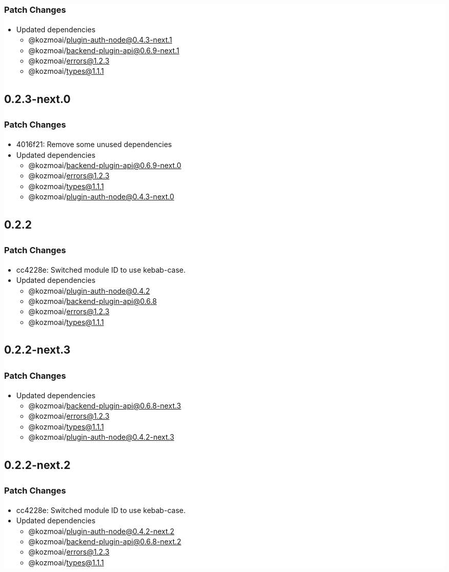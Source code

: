 ### Patch Changes

- Updated dependencies
  - @kozmoai/plugin-auth-node@0.4.3-next.1
  - @kozmoai/backend-plugin-api@0.6.9-next.1
  - @kozmoai/errors@1.2.3
  - @kozmoai/types@1.1.1

## 0.2.3-next.0

### Patch Changes

- 4016f21: Remove some unused dependencies
- Updated dependencies
  - @kozmoai/backend-plugin-api@0.6.9-next.0
  - @kozmoai/errors@1.2.3
  - @kozmoai/types@1.1.1
  - @kozmoai/plugin-auth-node@0.4.3-next.0

## 0.2.2

### Patch Changes

- cc4228e: Switched module ID to use kebab-case.
- Updated dependencies
  - @kozmoai/plugin-auth-node@0.4.2
  - @kozmoai/backend-plugin-api@0.6.8
  - @kozmoai/errors@1.2.3
  - @kozmoai/types@1.1.1

## 0.2.2-next.3

### Patch Changes

- Updated dependencies
  - @kozmoai/backend-plugin-api@0.6.8-next.3
  - @kozmoai/errors@1.2.3
  - @kozmoai/types@1.1.1
  - @kozmoai/plugin-auth-node@0.4.2-next.3

## 0.2.2-next.2

### Patch Changes

- cc4228e: Switched module ID to use kebab-case.
- Updated dependencies
  - @kozmoai/plugin-auth-node@0.4.2-next.2
  - @kozmoai/backend-plugin-api@0.6.8-next.2
  - @kozmoai/errors@1.2.3
  - @kozmoai/types@1.1.1
